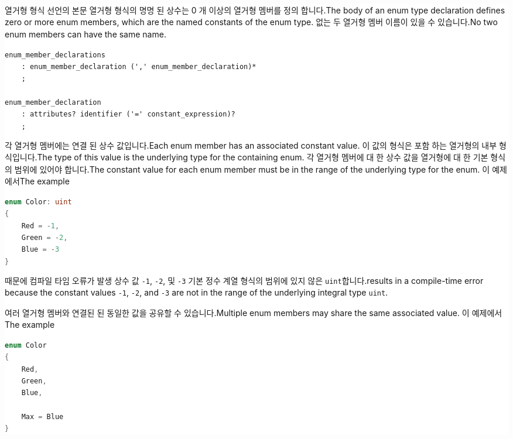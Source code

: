 <span data-ttu-id="be14d-123">열거형 형식 선언의 본문 열거형 형식의 명명 된 상수는 0 개 이상의 열거형 멤버를 정의 합니다.</span><span class="sxs-lookup"><span data-stu-id="be14d-123">The body of an enum type declaration defines zero or more enum members, which are the named constants of the enum type.</span></span> <span data-ttu-id="be14d-124">없는 두 열거형 멤버 이름이 있을 수 있습니다.</span><span class="sxs-lookup"><span data-stu-id="be14d-124">No two enum members can have the same name.</span></span>

```antlr
enum_member_declarations
    : enum_member_declaration (',' enum_member_declaration)*
    ;

enum_member_declaration
    : attributes? identifier ('=' constant_expression)?
    ;
```

<span data-ttu-id="be14d-125">각 열거형 멤버에는 연결 된 상수 값입니다.</span><span class="sxs-lookup"><span data-stu-id="be14d-125">Each enum member has an associated constant value.</span></span> <span data-ttu-id="be14d-126">이 값의 형식은 포함 하는 열거형의 내부 형식입니다.</span><span class="sxs-lookup"><span data-stu-id="be14d-126">The type of this value is the underlying type for the containing enum.</span></span> <span data-ttu-id="be14d-127">각 열거형 멤버에 대 한 상수 값을 열거형에 대 한 기본 형식의 범위에 있어야 합니다.</span><span class="sxs-lookup"><span data-stu-id="be14d-127">The constant value for each enum member must be in the range of the underlying type for the enum.</span></span> <span data-ttu-id="be14d-128">이 예제에서</span><span class="sxs-lookup"><span data-stu-id="be14d-128">The example</span></span>

```csharp
enum Color: uint
{
    Red = -1,
    Green = -2,
    Blue = -3
}
```

<span data-ttu-id="be14d-129">때문에 컴파일 타임 오류가 발생 상수 값 `-1`, `-2`, 및 `-3` 기본 정수 계열 형식의 범위에 있지 않은 `uint`합니다.</span><span class="sxs-lookup"><span data-stu-id="be14d-129">results in a compile-time error because the constant values `-1`, `-2`, and `-3` are not in the range of the underlying integral type `uint`.</span></span>

<span data-ttu-id="be14d-130">여러 열거형 멤버와 연결된 된 동일한 값을 공유할 수 있습니다.</span><span class="sxs-lookup"><span data-stu-id="be14d-130">Multiple enum members may share the same associated value.</span></span> <span data-ttu-id="be14d-131">이 예제에서</span><span class="sxs-lookup"><span data-stu-id="be14d-131">The example</span></span>

```csharp
enum Color 
{
    Red,
    Green,
    Blue,

    Max = Blue
}
```

